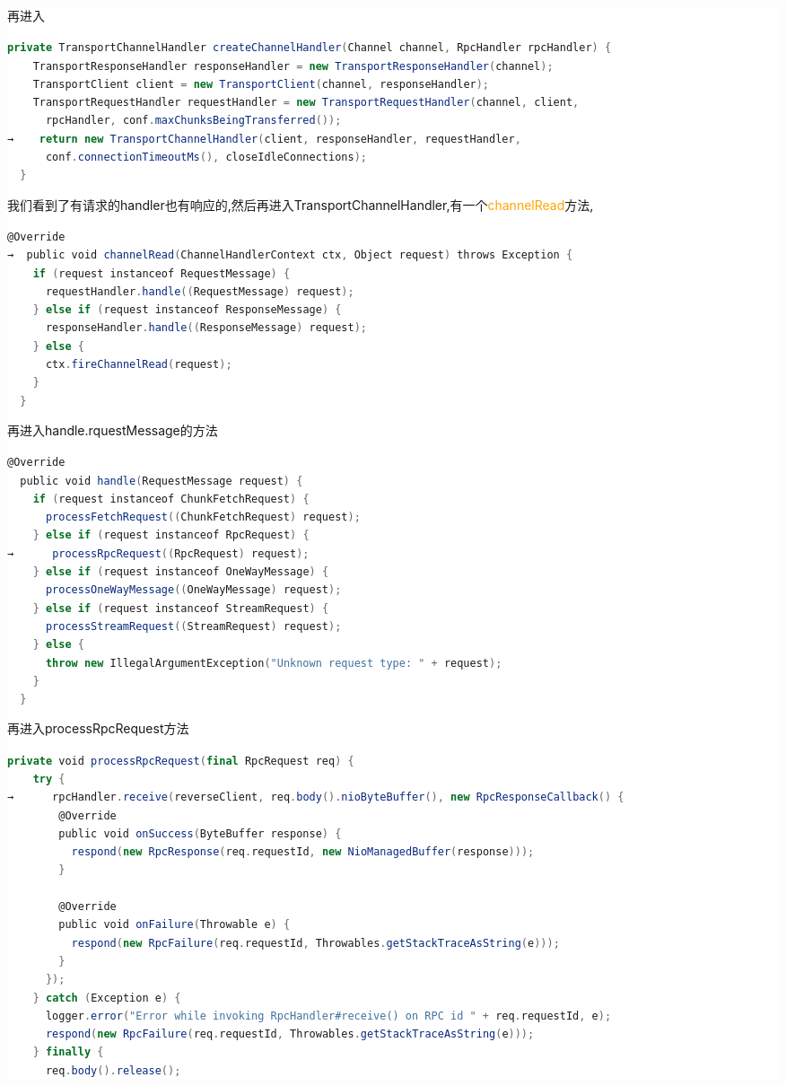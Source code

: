 再进入

```scala
private TransportChannelHandler createChannelHandler(Channel channel, RpcHandler rpcHandler) {
    TransportResponseHandler responseHandler = new TransportResponseHandler(channel);
    TransportClient client = new TransportClient(channel, responseHandler);
    TransportRequestHandler requestHandler = new TransportRequestHandler(channel, client,
      rpcHandler, conf.maxChunksBeingTransferred());
→    return new TransportChannelHandler(client, responseHandler, requestHandler,
      conf.connectionTimeoutMs(), closeIdleConnections);
  }
```

我们看到了有请求的handler也有响应的,然后再进入TransportChannelHandler,有一个<font color= #FFA500>channelRead</font>方法,

```scala
@Override
→  public void channelRead(ChannelHandlerContext ctx, Object request) throws Exception {
    if (request instanceof RequestMessage) {
      requestHandler.handle((RequestMessage) request);
    } else if (request instanceof ResponseMessage) {
      responseHandler.handle((ResponseMessage) request);
    } else {
      ctx.fireChannelRead(request);
    }
  }
```

再进入handle.rquestMessage的方法

```scala
@Override
  public void handle(RequestMessage request) {
    if (request instanceof ChunkFetchRequest) {
      processFetchRequest((ChunkFetchRequest) request);
    } else if (request instanceof RpcRequest) {
→      processRpcRequest((RpcRequest) request);
    } else if (request instanceof OneWayMessage) {
      processOneWayMessage((OneWayMessage) request);
    } else if (request instanceof StreamRequest) {
      processStreamRequest((StreamRequest) request);
    } else {
      throw new IllegalArgumentException("Unknown request type: " + request);
    }
  }
```

再进入processRpcRequest方法

```scala
private void processRpcRequest(final RpcRequest req) {
    try {
→      rpcHandler.receive(reverseClient, req.body().nioByteBuffer(), new RpcResponseCallback() {
        @Override
        public void onSuccess(ByteBuffer response) {
          respond(new RpcResponse(req.requestId, new NioManagedBuffer(response)));
        }

        @Override
        public void onFailure(Throwable e) {
          respond(new RpcFailure(req.requestId, Throwables.getStackTraceAsString(e)));
        }
      });
    } catch (Exception e) {
      logger.error("Error while invoking RpcHandler#receive() on RPC id " + req.requestId, e);
      respond(new RpcFailure(req.requestId, Throwables.getStackTraceAsString(e)));
    } finally {
      req.body().release();
```